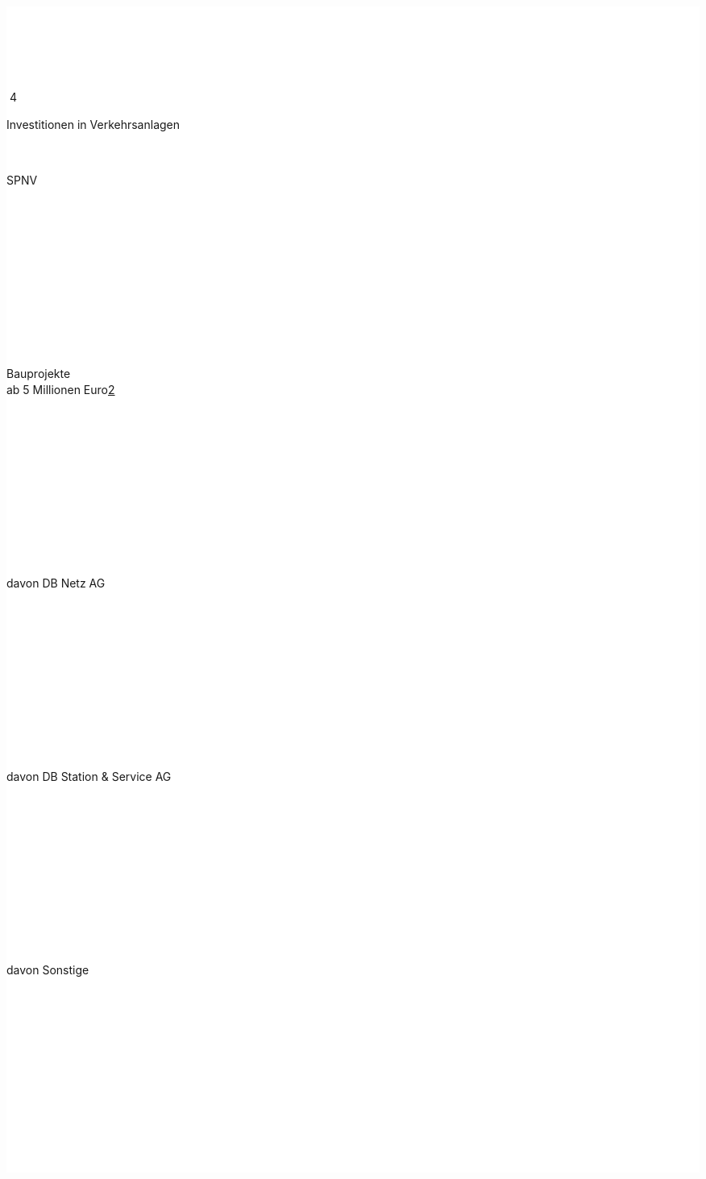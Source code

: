  

 

 

 4

Investitionen in Verkehrsanlagen

 

SPNV

 

 

 

 

 

 

Bauprojekte  
ab 5 Millionen Euro<span id="FnR.FnA1-F2_796380"></span><a href="#FnA1-F2_796380" class="FnR">2</a></sup>

 

 

 

 

 

 

davon DB Netz AG

 

 

 

 

 

 

davon DB Station & Service AG

 

 

 

 

 

 

davon Sonstige

 

 

 

 

 

 

 